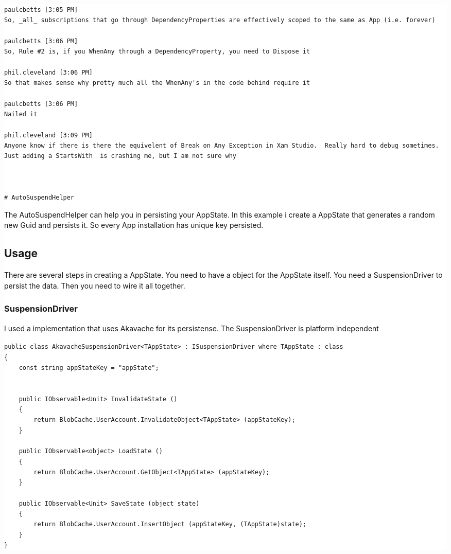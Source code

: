     paulcbetts [3:05 PM]
    So, _all_ subscriptions that go through DependencyProperties are effectively scoped to the same as App (i.e. forever)
    
    paulcbetts [3:06 PM]
    So, Rule #2 is, if you WhenAny through a DependencyProperty, you need to Dispose it
    
    phil.cleveland [3:06 PM] 
    So that makes sense why pretty much all the WhenAny's in the code behind require it
    
    paulcbetts [3:06 PM] 
    Nailed it
    
    phil.cleveland [3:09 PM] 
    Anyone know if there is there the equivelent of Break on Any Exception in Xam Studio.  Really hard to debug sometimes.  Just adding a StartsWith  is crashing me, but I am not sure why
    
    
    
    # AutoSuspendHelper

The AutoSuspendHelper can help you in persisting your AppState. In this example i create a AppState that generates a random new Guid and persists it. So every App installation has unique key persisted.

## Usage

There are several steps in creating a AppState. You need to have a object for the AppState itself. You need a SuspensionDriver to persist the data. Then you need to wire it all together.

### SuspensionDriver

I used a implementation that uses Akavache for its persistense. The SuspensionDriver is platform independent

```
public class AkavacheSuspensionDriver<TAppState> : ISuspensionDriver where TAppState : class
{
	const string appStateKey = "appState";


	public IObservable<Unit> InvalidateState ()
	{
		return BlobCache.UserAccount.InvalidateObject<TAppState> (appStateKey);
	}

	public IObservable<object> LoadState ()
	{
		return BlobCache.UserAccount.GetObject<TAppState> (appStateKey);
	}

	public IObservable<Unit> SaveState (object state)
	{
		return BlobCache.UserAccount.InsertObject (appStateKey, (TAppState)state);
	}
}
```
